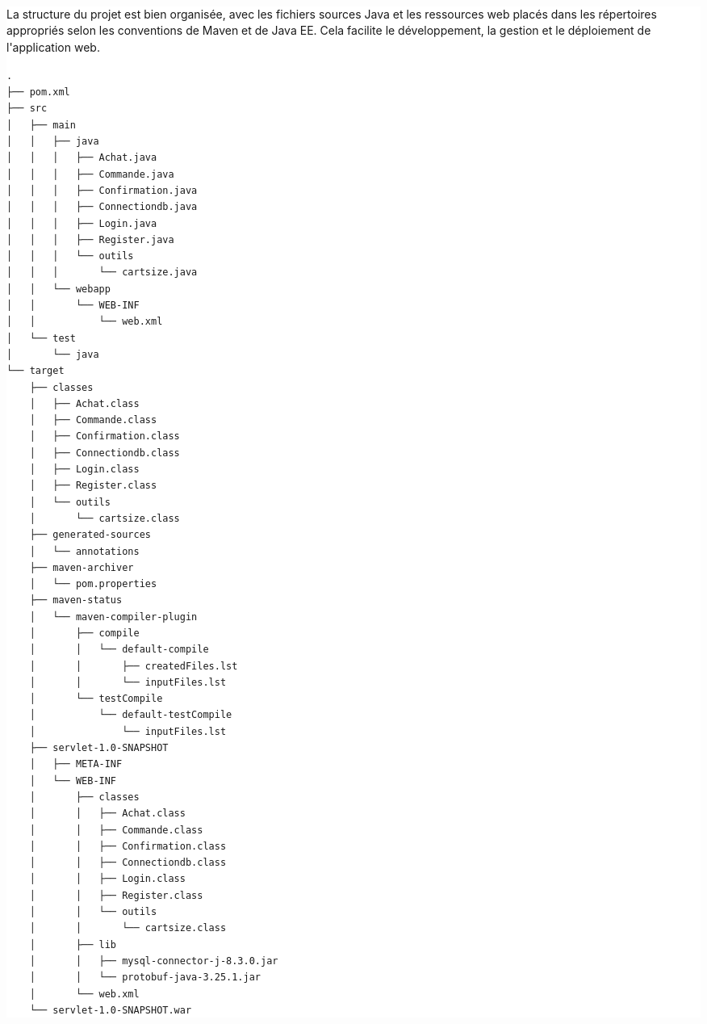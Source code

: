 La structure du projet est bien organisée, avec les fichiers sources Java et les ressources web placés dans les répertoires appropriés selon les conventions de Maven et de Java EE. Cela facilite le développement, la gestion et le déploiement de l'application web.

```Shell
.
├── pom.xml
├── src
│   ├── main
│   │   ├── java
│   │   │   ├── Achat.java
│   │   │   ├── Commande.java
│   │   │   ├── Confirmation.java
│   │   │   ├── Connectiondb.java
│   │   │   ├── Login.java
│   │   │   ├── Register.java
│   │   │   └── outils
│   │   │       └── cartsize.java
│   │   └── webapp
│   │       └── WEB-INF
│   │           └── web.xml
│   └── test
│       └── java
└── target
    ├── classes
    │   ├── Achat.class
    │   ├── Commande.class
    │   ├── Confirmation.class
    │   ├── Connectiondb.class
    │   ├── Login.class
    │   ├── Register.class
    │   └── outils
    │       └── cartsize.class
    ├── generated-sources
    │   └── annotations
    ├── maven-archiver
    │   └── pom.properties
    ├── maven-status
    │   └── maven-compiler-plugin
    │       ├── compile
    │       │   └── default-compile
    │       │       ├── createdFiles.lst
    │       │       └── inputFiles.lst
    │       └── testCompile
    │           └── default-testCompile
    │               └── inputFiles.lst
    ├── servlet-1.0-SNAPSHOT
    │   ├── META-INF
    │   └── WEB-INF
    │       ├── classes
    │       │   ├── Achat.class
    │       │   ├── Commande.class
    │       │   ├── Confirmation.class
    │       │   ├── Connectiondb.class
    │       │   ├── Login.class
    │       │   ├── Register.class
    │       │   └── outils
    │       │       └── cartsize.class
    │       ├── lib
    │       │   ├── mysql-connector-j-8.3.0.jar
    │       │   └── protobuf-java-3.25.1.jar
    │       └── web.xml
    └── servlet-1.0-SNAPSHOT.war
```
